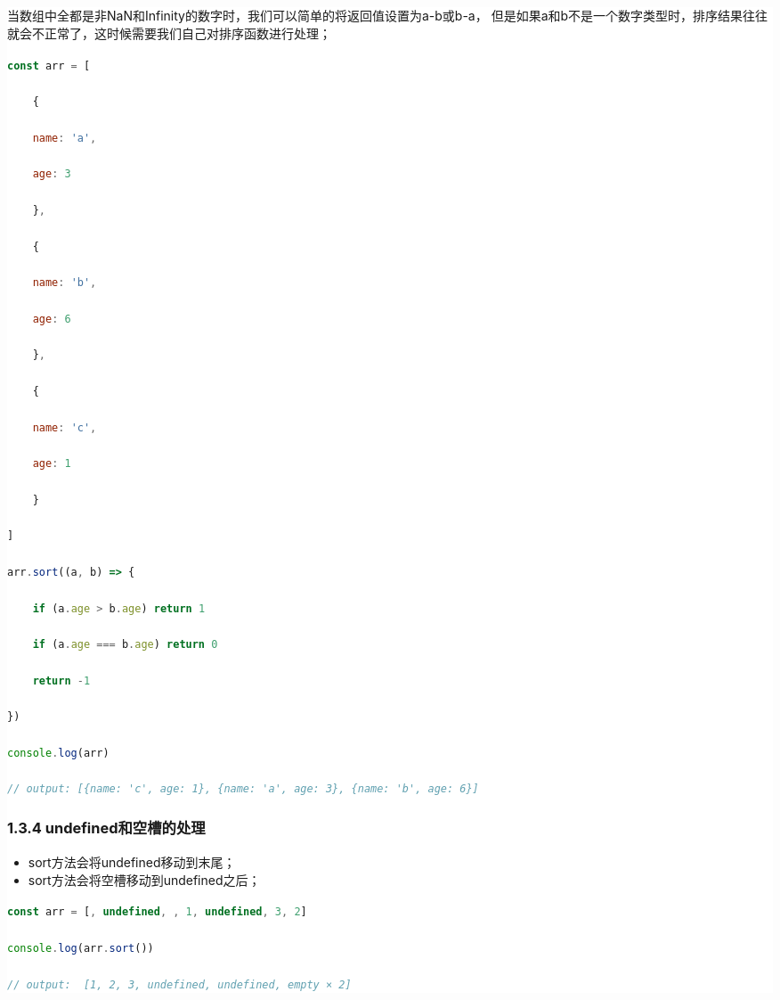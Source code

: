 当数组中全都是非NaN和Infinity的数字时，我们可以简单的将返回值设置为a-b或b-a，
但是如果a和b不是一个数字类型时，排序结果往往就会不正常了，这时候需要我们自己对排序函数进行处理；

```js
const arr = [

    {

    name: 'a',

    age: 3

    },

    {

    name: 'b',

    age: 6

    },

    {

    name: 'c',

    age: 1

    }

]

arr.sort((a, b) => {

    if (a.age > b.age) return 1

    if (a.age === b.age) return 0

    return -1

})

console.log(arr)

// output: [{name: 'c', age: 1}, {name: 'a', age: 3}, {name: 'b', age: 6}]
```

### 1.3.4 undefined和空槽的处理

- sort方法会将undefined移动到末尾；
- sort方法会将空槽移动到undefined之后；

```js
const arr = [, undefined, , 1, undefined, 3, 2]

console.log(arr.sort())

// output:  [1, 2, 3, undefined, undefined, empty × 2]
```
